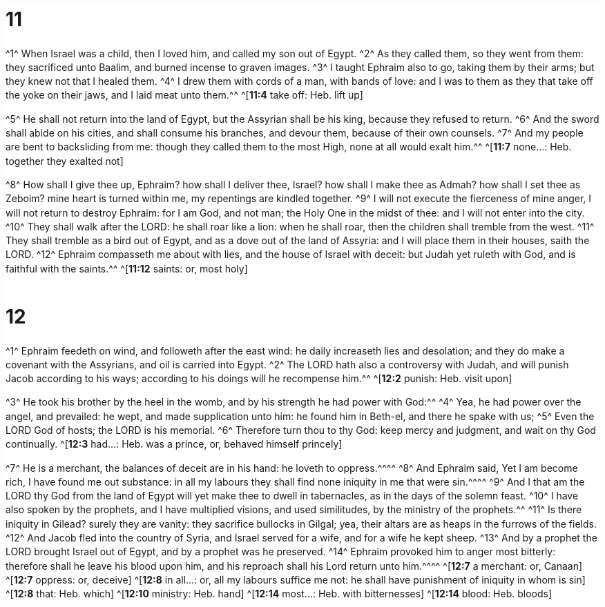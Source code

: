 # 11 
^1^ When Israel was a child, then I loved him, and called my son out of Egypt. ^2^ As they called them, so they went from them: they sacrificed unto Baalim, and burned incense to graven images. ^3^ I taught Ephraim also to go, taking them by their arms; but they knew not that I healed them. ^4^ I drew them with cords of a man, with bands of love: and I was to them as they that take off the yoke on their jaws, and I laid meat unto them.^^ 
^[**11:4** take off: Heb. lift up]

^5^ He shall not return into the land of Egypt, but the Assyrian shall be his king, because they refused to return. ^6^ And the sword shall abide on his cities, and shall consume his branches, and devour them, because of their own counsels. ^7^ And my people are bent to backsliding from me: though they called them to the most High, none at all would exalt him.^^ 
^[**11:7** none…: Heb. together they exalted not]

^8^ How shall I give thee up, Ephraim? how shall I deliver thee, Israel? how shall I make thee as Admah? how shall I set thee as Zeboim? mine heart is turned within me, my repentings are kindled together. ^9^ I will not execute the fierceness of mine anger, I will not return to destroy Ephraim: for I am God, and not man; the Holy One in the midst of thee: and I will not enter into the city. ^10^ They shall walk after the LORD: he shall roar like a lion: when he shall roar, then the children shall tremble from the west. ^11^ They shall tremble as a bird out of Egypt, and as a dove out of the land of Assyria: and I will place them in their houses, saith the LORD. ^12^ Ephraim compasseth me about with lies, and the house of Israel with deceit: but Judah yet ruleth with God, and is faithful with the saints.^^
^[**11:12** saints: or, most holy] 

# 12 
^1^ Ephraim feedeth on wind, and followeth after the east wind: he daily increaseth lies and desolation; and they do make a covenant with the Assyrians, and oil is carried into Egypt. ^2^ The LORD hath also a controversy with Judah, and will punish Jacob according to his ways; according to his doings will he recompense him.^^ 
^[**12:2** punish: Heb. visit upon]

^3^ He took his brother by the heel in the womb, and by his strength he had power with God:^^ ^4^ Yea, he had power over the angel, and prevailed: he wept, and made supplication unto him: he found him in Beth-el, and there he spake with us; ^5^ Even the LORD God of hosts; the LORD is his memorial. ^6^ Therefore turn thou to thy God: keep mercy and judgment, and wait on thy God continually. 
^[**12:3** had…: Heb. was a prince, or, behaved himself princely]

^7^ He is a merchant, the balances of deceit are in his hand: he loveth to oppress.^^^^ ^8^ And Ephraim said, Yet I am become rich, I have found me out substance: in all my labours they shall find none iniquity in me that were sin.^^^^ ^9^ And I that am the LORD thy God from the land of Egypt will yet make thee to dwell in tabernacles, as in the days of the solemn feast. ^10^ I have also spoken by the prophets, and I have multiplied visions, and used similitudes, by the ministry of the prophets.^^ ^11^ Is there iniquity in Gilead? surely they are vanity: they sacrifice bullocks in Gilgal; yea, their altars are as heaps in the furrows of the fields. ^12^ And Jacob fled into the country of Syria, and Israel served for a wife, and for a wife he kept sheep. ^13^ And by a prophet the LORD brought Israel out of Egypt, and by a prophet was he preserved. ^14^ Ephraim provoked him to anger most bitterly: therefore shall he leave his blood upon him, and his reproach shall his Lord return unto him.^^^^
^[**12:7** a merchant: or, Canaan]
^[**12:7** oppress: or, deceive]
^[**12:8** in all…: or, all my labours suffice me not: he shall have punishment of iniquity in whom is sin]
^[**12:8** that: Heb. which]
^[**12:10** ministry: Heb. hand]
^[**12:14** most…: Heb. with bitternesses]
^[**12:14** blood: Heb. bloods] 
